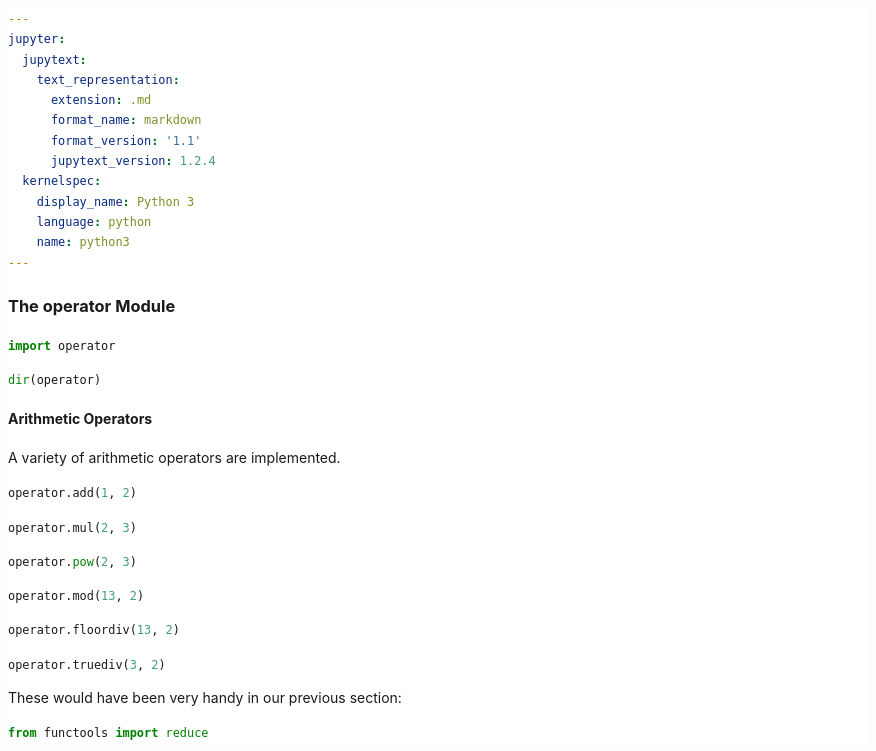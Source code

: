 ```yaml
---
jupyter:
  jupytext:
    text_representation:
      extension: .md
      format_name: markdown
      format_version: '1.1'
      jupytext_version: 1.2.4
  kernelspec:
    display_name: Python 3
    language: python
    name: python3
---
```


### The **operator** Module

```python
import operator
```

```python
dir(operator)
```

#### Arithmetic Operators


A variety of arithmetic operators are implemented.

```python
operator.add(1, 2)
```

```python
operator.mul(2, 3)
```

```python
operator.pow(2, 3)
```

```python
operator.mod(13, 2)
```

```python
operator.floordiv(13, 2)
```

```python
operator.truediv(3, 2)
```

These would have been very handy in our previous section:

```python
from functools import reduce
```
